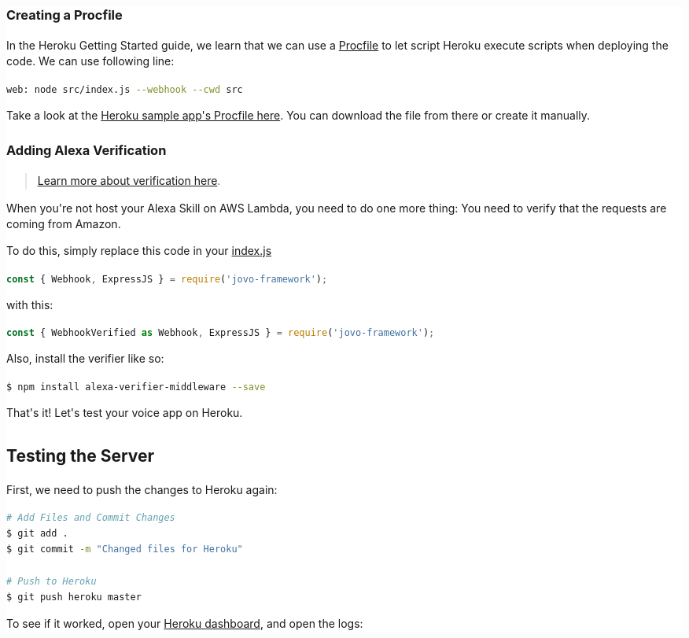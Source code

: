 
### Creating a Procfile

In the Heroku Getting Started guide, we learn that we can use a [Procfile](https://devcenter.heroku.com/articles/getting-started-with-nodejs#define-a-procfile) to let script Heroku execute scripts when deploying the code. We can use following line:

```sh
web: node src/index.js --webhook --cwd src
```

Take a look at the [Heroku sample app's Procfile here](https://github.com/heroku/node-js-getting-started/blob/master/Procfile). You can download the file from there or create it manually.

### Adding Alexa Verification

> [Learn more about verification here](https://www.jovo.tech/docs/hosting/express-js#verification).

When you're not host your Alexa Skill on AWS Lambda, you need to do one more thing: You need to verify that the requests are coming from Amazon.

To do this, simply replace this code in your [index.js](https://github.com/jovotech/jovo-sample-voice-app-nodejs/blob/master/src/index.js)

```javascript
const { Webhook, ExpressJS } = require('jovo-framework');
```

with this:

```javascript
const { WebhookVerified as Webhook, ExpressJS } = require('jovo-framework');
```

Also, install the verifier like so:

```sh
$ npm install alexa-verifier-middleware --save
```

That's it! Let's test your voice app on Heroku.

## Testing the Server

First, we need to push the changes to Heroku again:

```sh
# Add Files and Commit Changes
$ git add .
$ git commit -m "Changed files for Heroku"

# Push to Heroku
$ git push heroku master
```

To see if it worked, open your [Heroku dashboard](https://dashboard.heroku.com), and open the logs:
